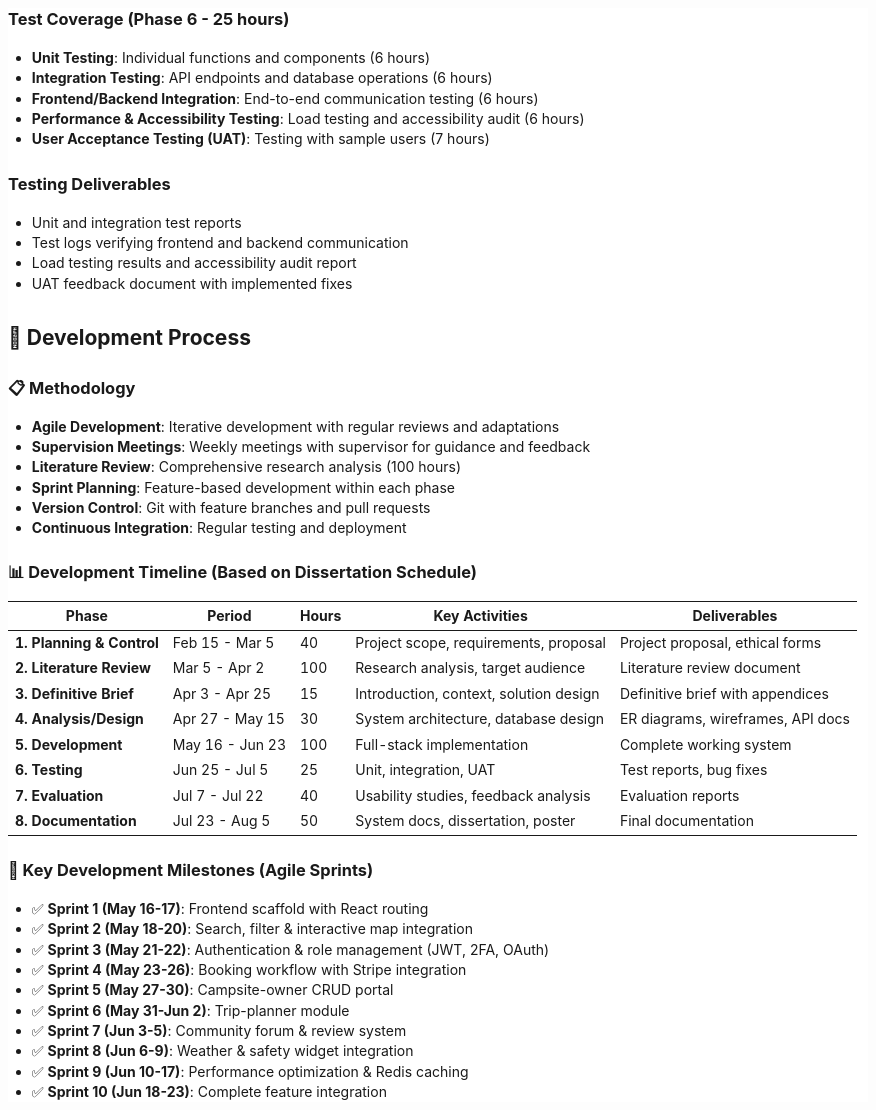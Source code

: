 ### Test Coverage (Phase 6 - 25 hours)

- **Unit Testing**: Individual functions and components (6 hours)
- **Integration Testing**: API endpoints and database operations (6 hours)
- **Frontend/Backend Integration**: End-to-end communication testing (6 hours)
- **Performance & Accessibility Testing**: Load testing and accessibility audit (6 hours)
- **User Acceptance Testing (UAT)**: Testing with sample users (7 hours)

### Testing Deliverables

- Unit and integration test reports
- Test logs verifying frontend and backend communication
- Load testing results and accessibility audit report
- UAT feedback document with implemented fixes

## 🔄 Development Process

### 📋 Methodology

- **Agile Development**: Iterative development with regular reviews and adaptations
- **Supervision Meetings**: Weekly meetings with supervisor for guidance and feedback
- **Literature Review**: Comprehensive research analysis (100 hours)
- **Sprint Planning**: Feature-based development within each phase
- **Version Control**: Git with feature branches and pull requests
- **Continuous Integration**: Regular testing and deployment

### 📊 Development Timeline (Based on Dissertation Schedule)

| Phase                     | Period          | Hours | Key Activities                         | Deliverables                      |
| ------------------------- | --------------- | ----- | -------------------------------------- | --------------------------------- |
| **1. Planning & Control** | Feb 15 - Mar 5  | 40    | Project scope, requirements, proposal  | Project proposal, ethical forms   |
| **2. Literature Review**  | Mar 5 - Apr 2   | 100   | Research analysis, target audience     | Literature review document        |
| **3. Definitive Brief**   | Apr 3 - Apr 25  | 15    | Introduction, context, solution design | Definitive brief with appendices  |
| **4. Analysis/Design**    | Apr 27 - May 15 | 30    | System architecture, database design   | ER diagrams, wireframes, API docs |
| **5. Development**        | May 16 - Jun 23 | 100   | Full-stack implementation              | Complete working system           |
| **6. Testing**            | Jun 25 - Jul 5  | 25    | Unit, integration, UAT                 | Test reports, bug fixes           |
| **7. Evaluation**         | Jul 7 - Jul 22  | 40    | Usability studies, feedback analysis   | Evaluation reports                |
| **8. Documentation**      | Jul 23 - Aug 5  | 50    | System docs, dissertation, poster      | Final documentation               |

### 🎯 Key Development Milestones (Agile Sprints)

- ✅ **Sprint 1 (May 16-17)**: Frontend scaffold with React routing
- ✅ **Sprint 2 (May 18-20)**: Search, filter & interactive map integration
- ✅ **Sprint 3 (May 21-22)**: Authentication & role management (JWT, 2FA, OAuth)
- ✅ **Sprint 4 (May 23-26)**: Booking workflow with Stripe integration
- ✅ **Sprint 5 (May 27-30)**: Campsite-owner CRUD portal
- ✅ **Sprint 6 (May 31-Jun 2)**: Trip-planner module
- ✅ **Sprint 7 (Jun 3-5)**: Community forum & review system
- ✅ **Sprint 8 (Jun 6-9)**: Weather & safety widget integration
- ✅ **Sprint 9 (Jun 10-17)**: Performance optimization & Redis caching
- ✅ **Sprint 10 (Jun 18-23)**: Complete feature integration
